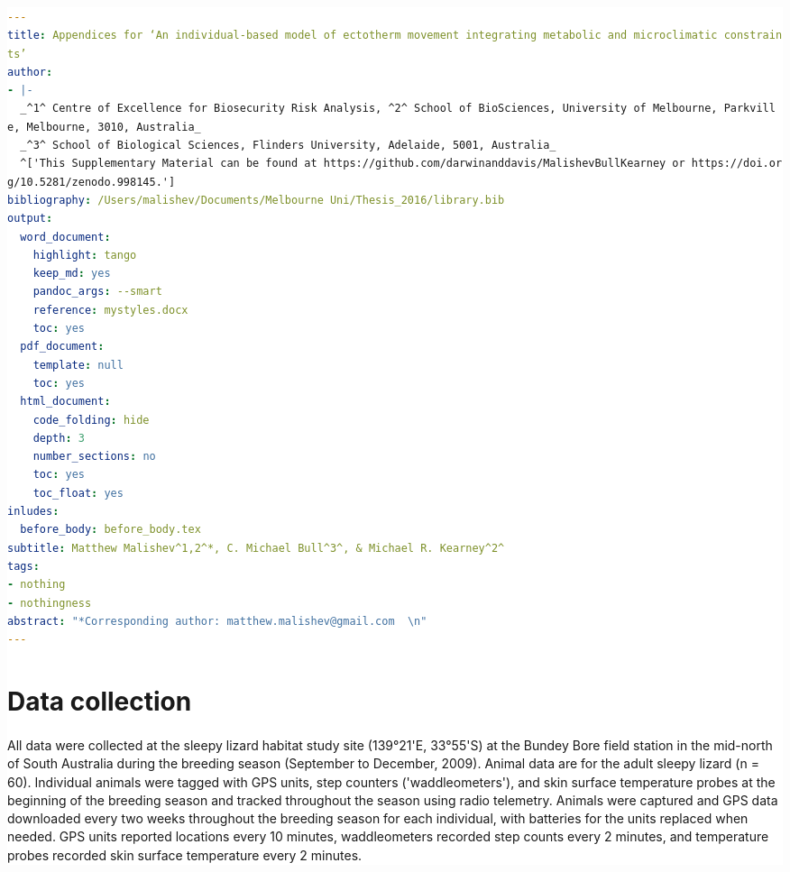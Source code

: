 ```yaml
---
title: Appendices for ‘An individual-based model of ectotherm movement integrating metabolic and microclimatic constraints’
author: 
- |-
  _^1^ Centre of Excellence for Biosecurity Risk Analysis, ^2^ School of BioSciences, University of Melbourne, Parkville, Melbourne, 3010, Australia_
  _^3^ School of Biological Sciences, Flinders University, Adelaide, 5001, Australia_
  ^['This Supplementary Material can be found at https://github.com/darwinanddavis/MalishevBullKearney or https://doi.org/10.5281/zenodo.998145.']
bibliography: /Users/malishev/Documents/Melbourne Uni/Thesis_2016/library.bib
output:
  word_document:
    highlight: tango
    keep_md: yes
    pandoc_args: --smart
    reference: mystyles.docx
    toc: yes
  pdf_document:
    template: null
    toc: yes
  html_document:
    code_folding: hide
    depth: 3
    number_sections: no
    toc: yes
    toc_float: yes
inludes:
  before_body: before_body.tex
subtitle: Matthew Malishev^1,2^*, C. Michael Bull^3^, & Michael R. Kearney^2^
tags:
- nothing
- nothingness
abstract: "*Corresponding author: matthew.malishev@gmail.com  \n"
---
```


<script type="text/x-mathjax-config">
  MathJax.Hub.Config({ TeX: { equationNumbers: {autoNumber: "all"} } });
</script>

##### 
# Data collection

All data were collected at the sleepy lizard habitat study site (139°21'E, 33°55'S) at the Bundey Bore field station in the mid-north of South Australia during the breeding season (September to December, 2009). Animal data are for the adult sleepy lizard (n = 60). Individual animals were tagged with GPS units, step counters ('waddleometers'), and skin surface temperature probes at the beginning of the breeding season and tracked throughout the season using radio telemetry. Animals were captured and GPS data downloaded every two weeks throughout the breeding season for each individual, with batteries for the units replaced when needed. GPS units reported locations every 10 minutes, waddleometers recorded step counts every 2 minutes, and temperature probes recorded skin surface temperature every 2 minutes. 
